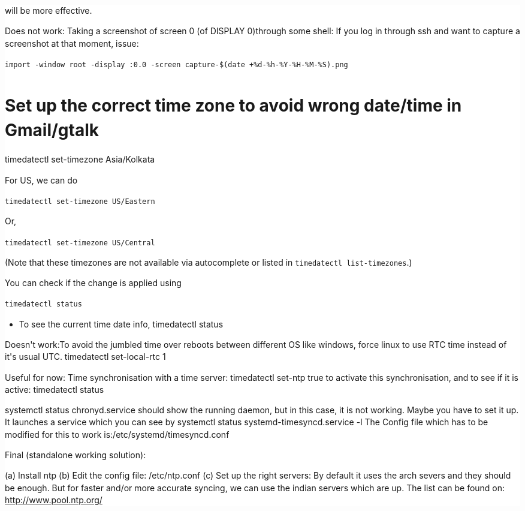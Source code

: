  will be more effective.
 
 Does not work: Taking a screenshot of screen 0 (of DISPLAY 0)through some shell: If you log in through ssh and want to capture a screenshot at that moment, issue:
 
```
import -window root -display :0.0 -screen capture-$(date +%d-%h-%Y-%H-%M-%S).png
```
 
 
# Set up the correct time zone to avoid wrong date/time in Gmail/gtalk
 
timedatectl set-timezone Asia/Kolkata

For US, we can do
```
timedatectl set-timezone US/Eastern
```
Or, 
```
timedatectl set-timezone US/Central
```
(Note that these timezones are not available via autocomplete or listed in `timedatectl list-timezones`.)

You can check if the change is applied using

```
timedatectl status
```


 
* To see the current time date info,
 timedatectl status
 
 Doesn't work:To avoid the jumbled time over reboots between different OS like windows, force linux to use RTC time instead of it's usual UTC.
 timedatectl set-local-rtc 1
 
 Useful for now: Time synchronisation with a time server:
 timedatectl set-ntp true
 to activate this synchronisation, and to see if it is active:
 timedatectl status
 
 systemctl status chronyd.service
 should show the running daemon, but in this case, it is not working. Maybe you have to set it up. It launches a service which you can see by 
 systemctl status systemd-timesyncd.service  -l
 The Config file which has to be modified for this to work is:/etc/systemd/timesyncd.conf
 
 Final (standalone working solution):
 
 (a) Install ntp
 (b) Edit the config file: /etc/ntp.conf
 (c) Set up the right servers: By default it uses the arch severs and they should be enough. But for faster and/or more accurate syncing, we can use the indian servers which are up. The list can be found on: http://www.pool.ntp.org/
 